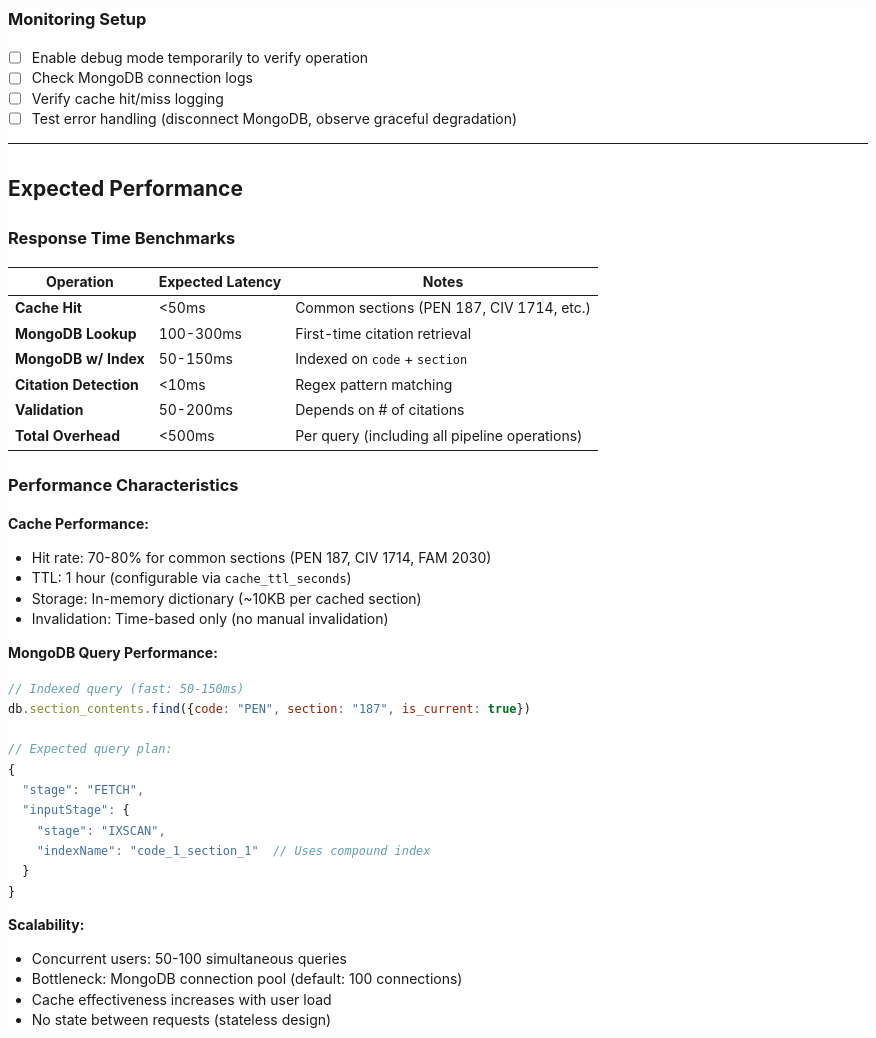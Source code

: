 ### Monitoring Setup

- [ ] Enable debug mode temporarily to verify operation
- [ ] Check MongoDB connection logs
- [ ] Verify cache hit/miss logging
- [ ] Test error handling (disconnect MongoDB, observe graceful degradation)

---

## Expected Performance

### Response Time Benchmarks

| Operation | Expected Latency | Notes |
|-----------|------------------|-------|
| **Cache Hit** | <50ms | Common sections (PEN 187, CIV 1714, etc.) |
| **MongoDB Lookup** | 100-300ms | First-time citation retrieval |
| **MongoDB w/ Index** | 50-150ms | Indexed on `code` + `section` |
| **Citation Detection** | <10ms | Regex pattern matching |
| **Validation** | 50-200ms | Depends on # of citations |
| **Total Overhead** | <500ms | Per query (including all pipeline operations) |

### Performance Characteristics

**Cache Performance:**
- Hit rate: 70-80% for common sections (PEN 187, CIV 1714, FAM 2030)
- TTL: 1 hour (configurable via `cache_ttl_seconds`)
- Storage: In-memory dictionary (~10KB per cached section)
- Invalidation: Time-based only (no manual invalidation)

**MongoDB Query Performance:**
```javascript
// Indexed query (fast: 50-150ms)
db.section_contents.find({code: "PEN", section: "187", is_current: true})

// Expected query plan:
{
  "stage": "FETCH",
  "inputStage": {
    "stage": "IXSCAN",
    "indexName": "code_1_section_1"  // Uses compound index
  }
}
```

**Scalability:**
- Concurrent users: 50-100 simultaneous queries
- Bottleneck: MongoDB connection pool (default: 100 connections)
- Cache effectiveness increases with user load
- No state between requests (stateless design)
